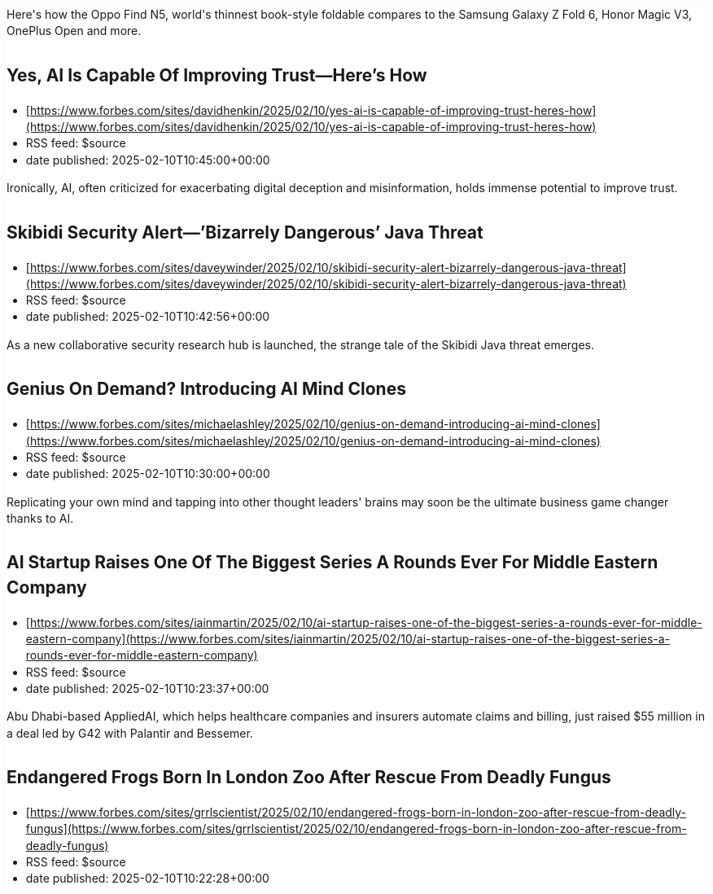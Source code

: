 Here's how the Oppo Find N5, world's thinnest book-style foldable compares to the Samsung Galaxy Z Fold 6, Honor Magic V3, OnePlus Open and more.

## Yes, AI Is Capable Of Improving Trust—Here’s How
 - [https://www.forbes.com/sites/davidhenkin/2025/02/10/yes-ai-is-capable-of-improving-trust-heres-how](https://www.forbes.com/sites/davidhenkin/2025/02/10/yes-ai-is-capable-of-improving-trust-heres-how)
 - RSS feed: $source
 - date published: 2025-02-10T10:45:00+00:00

Ironically, AI, often criticized for exacerbating digital deception and misinformation, holds immense potential to improve trust.

## Skibidi Security Alert—’Bizarrely Dangerous’ Java Threat
 - [https://www.forbes.com/sites/daveywinder/2025/02/10/skibidi-security-alert-bizarrely-dangerous-java-threat](https://www.forbes.com/sites/daveywinder/2025/02/10/skibidi-security-alert-bizarrely-dangerous-java-threat)
 - RSS feed: $source
 - date published: 2025-02-10T10:42:56+00:00

As a new collaborative security research hub is launched, the strange tale of the Skibidi Java threat emerges.

## Genius On Demand? Introducing AI Mind Clones
 - [https://www.forbes.com/sites/michaelashley/2025/02/10/genius-on-demand-introducing-ai-mind-clones](https://www.forbes.com/sites/michaelashley/2025/02/10/genius-on-demand-introducing-ai-mind-clones)
 - RSS feed: $source
 - date published: 2025-02-10T10:30:00+00:00

Replicating your own mind and tapping into other thought leaders' brains may soon be the ultimate business game changer thanks to AI.

## AI Startup Raises One Of The Biggest Series A Rounds Ever For Middle Eastern Company
 - [https://www.forbes.com/sites/iainmartin/2025/02/10/ai-startup-raises-one-of-the-biggest-series-a-rounds-ever-for-middle-eastern-company](https://www.forbes.com/sites/iainmartin/2025/02/10/ai-startup-raises-one-of-the-biggest-series-a-rounds-ever-for-middle-eastern-company)
 - RSS feed: $source
 - date published: 2025-02-10T10:23:37+00:00

Abu Dhabi-based AppliedAI, which helps healthcare companies and insurers automate claims and billing, just raised $55 million in a deal led by G42 with Palantir and Bessemer.

## Endangered Frogs Born In London Zoo After Rescue From Deadly Fungus
 - [https://www.forbes.com/sites/grrlscientist/2025/02/10/endangered-frogs-born-in-london-zoo-after-rescue-from-deadly-fungus](https://www.forbes.com/sites/grrlscientist/2025/02/10/endangered-frogs-born-in-london-zoo-after-rescue-from-deadly-fungus)
 - RSS feed: $source
 - date published: 2025-02-10T10:22:28+00:00
